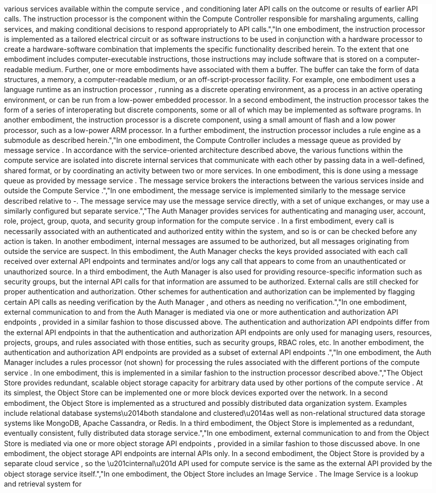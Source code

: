 various services available within the compute service , and conditioning later API calls on the outcome or results of earlier API calls. The instruction processor  is the component within the Compute Controller  responsible for marshaling arguments, calling services, and making conditional decisions to respond appropriately to API calls.","In one embodiment, the instruction processor  is implemented as a tailored electrical circuit or as software instructions to be used in conjunction with a hardware processor to create a hardware-software combination that implements the specific functionality described herein. To the extent that one embodiment includes computer-executable instructions, those instructions may include software that is stored on a computer-readable medium. Further, one or more embodiments have associated with them a buffer. The buffer can take the form of data structures, a memory, a computer-readable medium, or an off-script-processor facility. For example, one embodiment uses a language runtime as an instruction processor , running as a discrete operating environment, as a process in an active operating environment, or can be run from a low-power embedded processor. In a second embodiment, the instruction processor  takes the form of a series of interoperating but discrete components, some or all of which may be implemented as software programs. In another embodiment, the instruction processor  is a discrete component, using a small amount of flash and a low power processor, such as a low-power ARM processor. In a further embodiment, the instruction processor includes a rule engine as a submodule as described herein.","In one embodiment, the Compute Controller  includes a message queue as provided by message service . In accordance with the service-oriented architecture described above, the various functions within the compute service  are isolated into discrete internal services that communicate with each other by passing data in a well-defined, shared format, or by coordinating an activity between two or more services. In one embodiment, this is done using a message queue as provided by message service . The message service  brokers the interactions between the various services inside and outside the Compute Service .","In one embodiment, the message service  is implemented similarly to the message service described relative to -. The message service  may use the message service  directly, with a set of unique exchanges, or may use a similarly configured but separate service.","The Auth Manager  provides services for authenticating and managing user, account, role, project, group, quota, and security group information for the compute service . In a first embodiment, every call is necessarily associated with an authenticated and authorized entity within the system, and so is or can be checked before any action is taken. In another embodiment, internal messages are assumed to be authorized, but all messages originating from outside the service are suspect. In this embodiment, the Auth Manager checks the keys provided associated with each call received over external API endpoints  and terminates and\/or logs any call that appears to come from an unauthenticated or unauthorized source. In a third embodiment, the Auth Manager  is also used for providing resource-specific information such as security groups, but the internal API calls for that information are assumed to be authorized. External calls are still checked for proper authentication and authorization. Other schemes for authentication and authorization can be implemented by flagging certain API calls as needing verification by the Auth Manager , and others as needing no verification.","In one embodiment, external communication to and from the Auth Manager  is mediated via one or more authentication and authorization API endpoints , provided in a similar fashion to those discussed above. The authentication and authorization API endpoints  differ from the external API endpoints  in that the authentication and authorization API endpoints  are only used for managing users, resources, projects, groups, and rules associated with those entities, such as security groups, RBAC roles, etc. In another embodiment, the authentication and authorization API endpoints  are provided as a subset of external API endpoints .","In one embodiment, the Auth Manager  includes a rules processor (not shown) for processing the rules associated with the different portions of the compute service . In one embodiment, this is implemented in a similar fashion to the instruction processor  described above.","The Object Store  provides redundant, scalable object storage capacity for arbitrary data used by other portions of the compute service . At its simplest, the Object Store  can be implemented one or more block devices exported over the network. In a second embodiment, the Object Store  is implemented as a structured and possibly distributed data organization system. Examples include relational database systems\u2014both standalone and clustered\u2014as well as non-relational structured data storage systems like MongoDB, Apache Cassandra, or Redis. In a third embodiment, the Object Store  is implemented as a redundant, eventually consistent, fully distributed data storage service.","In one embodiment, external communication to and from the Object Store  is mediated via one or more object storage API endpoints , provided in a similar fashion to those discussed above. In one embodiment, the object storage API endpoints  are internal APIs only. In a second embodiment, the Object Store  is provided by a separate cloud service , so the \u201cinternal\u201d API used for compute service  is the same as the external API provided by the object storage service itself.","In one embodiment, the Object Store  includes an Image Service . The Image Service  is a lookup and retrieval system for